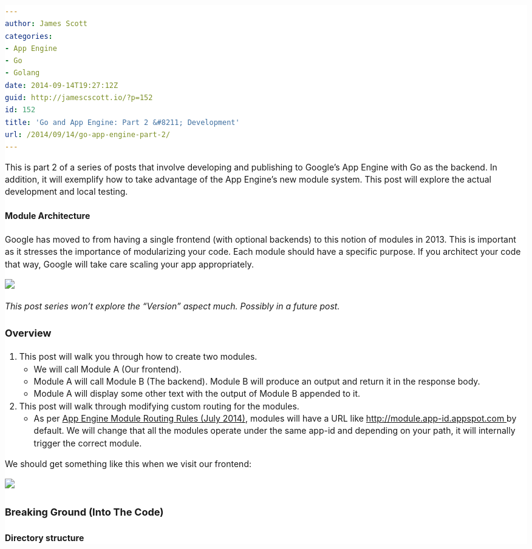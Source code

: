 ```yaml
---
author: James Scott
categories:
- App Engine
- Go
- Golang
date: 2014-09-14T19:27:12Z
guid: http://jamescscott.io/?p=152
id: 152
title: 'Go and App Engine: Part 2 &#8211; Development'
url: /2014/09/14/go-app-engine-part-2/
---
```


This is part 2 of a series of posts that involve developing and publishing to Google’s App Engine with Go as the backend. In addition, it will exemplify how to take advantage of the App Engine’s new module system. This post will explore the actual development and local testing.

#### **Module Architecture**

Google has moved to from having a single frontend (with optional backends) to this notion of modules in 2013. This is important as it stresses the importance of modularizing your code. Each module should have a specific purpose. If you architect your code that way, Google will take care scaling your app appropriately.

![](https://jamescscott.io/wp-content/uploads/2014/08/742.png)

_This post series won&#8217;t explore the &#8220;Version&#8221; aspect much. Possibly in a future post._

### **Overview**

  1. This post will walk you through how to create two modules. 
      * We will call Module A (Our frontend).
      * Module A will call Module B (The backend). Module B will produce an output and return it in the response body.
      * Module A will display some other text with the output of Module B appended to it.
  2. This post will walk through modifying custom routing for the modules. 
      * As per [App Engine Module Routing Rules (July 2014)](https://developers.google.com/appengine/docs/go/modules/routing), modules will have a URL like <span style="color: #333333;">http://module.app-id.appspot.com </span>by default. We will change that all the modules operate under the same app-id and depending on your path, it will internally trigger the correct module.

We should get something like this when we visit our frontend:

![](https://jamescscott.io/wp-content/uploads/2014/09/417.png)



### **Breaking Ground (Into The Code)**

#### **Directory structure**
